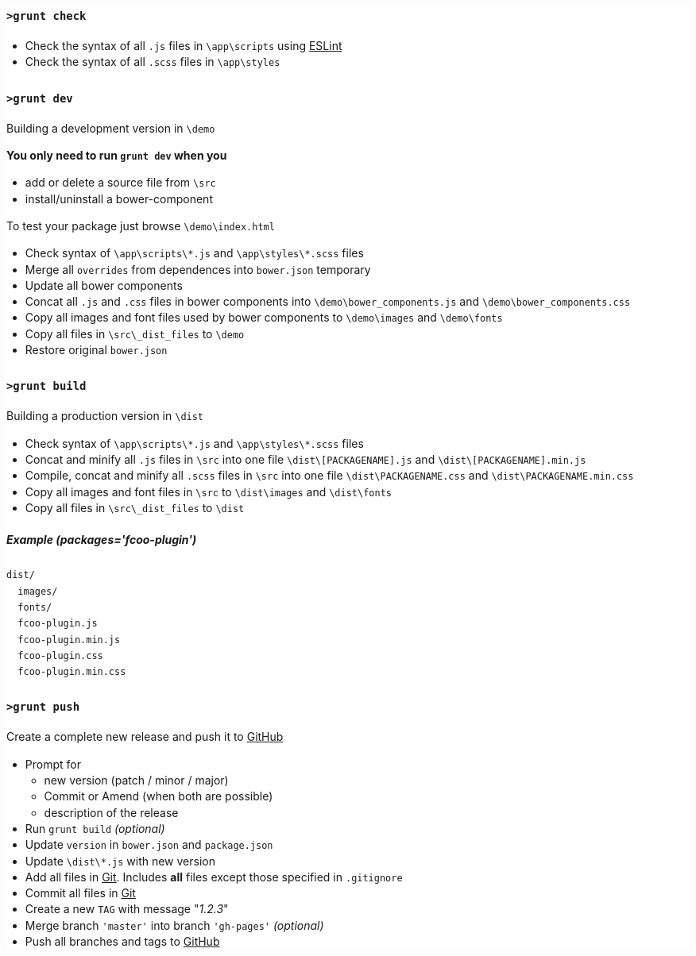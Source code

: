 ### `>grunt check`
- Check the syntax of all `.js` files in `\app\scripts` using [ESLint](eslint)
- Check the syntax of all `.scss` files in `\app\styles`

### `>grunt dev`
Building a development version in `\demo`

**You only need to run `grunt dev` when you**
- add or delete a source file from `\src`
- install/uninstall a bower-component

To test your package just browse
`\demo\index.html`

- Check syntax of `\app\scripts\*.js` and `\app\styles\*.scss` files
- Merge all `overrides` from dependences into `bower.json` temporary
- Update all bower components
- Concat all `.js` and `.css` files in bower components into `\demo\bower_components.js` and `\demo\bower_components.css`
- Copy all images and font files used by bower components to `\demo\images` and `\demo\fonts`
- Copy all files in `\src\_dist_files` to `\demo`
- Restore original `bower.json`

### `>grunt build`
Building a production version in `\dist`

- Check syntax of `\app\scripts\*.js` and `\app\styles\*.scss` files
- Concat and minify all `.js` files in `\src` into one file `\dist\[PACKAGENAME].js` and `\dist\[PACKAGENAME].min.js`
- Compile, concat and minify all `.scss` files in `\src` into one file `\dist\PACKAGENAME.css` and `\dist\PACKAGENAME.min.css`
- Copy all images and font files in `\src` to `\dist\images` and `\dist\fonts`
- Copy all files in `\src\_dist_files` to `\dist`

##### Example (packages='*fcoo-plugin*')
	dist/
	  images/
	  fonts/
	  fcoo-plugin.js
	  fcoo-plugin.min.js
	  fcoo-plugin.css
	  fcoo-plugin.min.css


### `>grunt push`
Create a complete new release and push it to [GitHub][]

- Prompt for 
	- new version (patch / minor / major)
	- Commit or Amend (when both are possible)
	- description of the release
- Run `grunt build` *(optional)*
- Update `version` in `bower.json` and `package.json`
- Update `\dist\*.js` with new version
- Add all files in [Git][]. Includes **all** files except those specified in `.gitignore` 
- Commit all files in [Git][]
- Create a new `TAG` with message "*1.2.3*"
- Merge branch `'master'` into branch `'gh-pages'` *(optional)*
- Push all branches and tags to [GitHub][]


[grunt-init]: http://gruntjs.com/project-scaffolding
[fcoo-web-dev]: https://github.com/FCOO/fcoo-web-dev
[grunt]: https://gruntjs.com
[git]: https://git-scm.com
[github]: https://github.com
[grunt_setup.json]: #grunt_setupjson
[grunt-bower-concat]: https://www.npmjs.com/package/grunt-bower-concat
[eslint]: http://eslint.org/
[uglify]: https://github.com/gruntjs/grunt-contrib-uglify